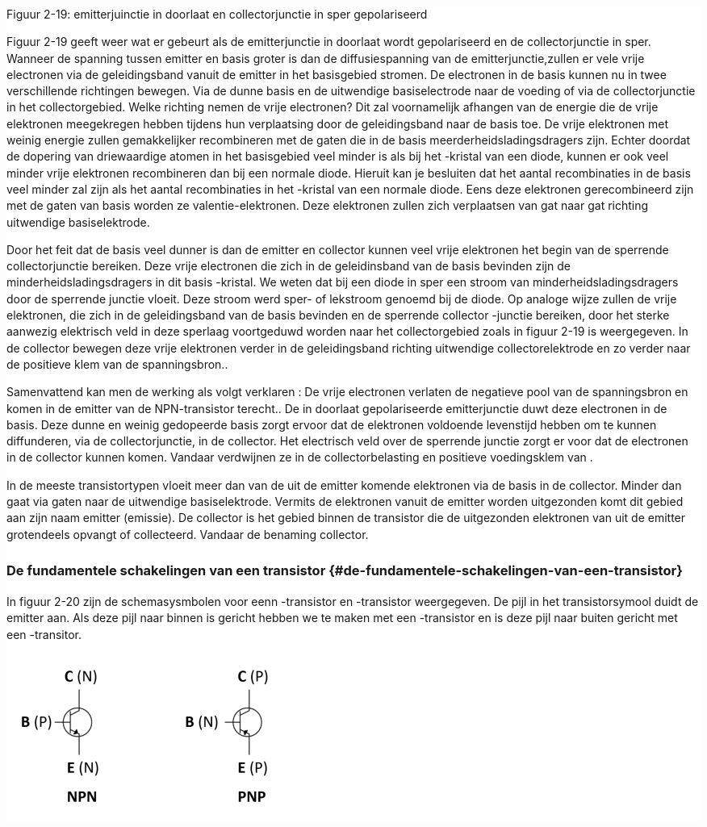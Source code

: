Figuur 2-19: emitterjuinctie in doorlaat en collectorjunctie in sper gepolariseerd

Figuur 2-19 geeft weer wat er gebeurt als de emitterjunctie in doorlaat wordt gepolariseerd en de collectorjunctie in sper. Wanneer de spanning tussen emitter en basis groter is dan de diffusiespanning van de emitterjunctie,zullen er vele vrije electronen via de geleidingsband vanuit de emitter in het basisgebied stromen. De electronen in de basis kunnen nu in twee verschillende richtingen bewegen. Via de dunne basis en de uitwendige basiselectrode naar de voeding of via de collectorjunctie in het collectorgebied. Welke richting nemen de vrije electronen? Dit zal voornamelijk afhangen van de energie die de vrije elektronen meegekregen hebben tijdens hun verplaatsing door de geleidingsband naar de basis toe. De vrije elektronen met weinig energie zullen gemakkelijker recombineren met de gaten die in de basis meerderheidsladingsdragers zijn. Echter doordat de dopering van driewaardige atomen in het basisgebied veel minder is als bij het -kristal van een diode, kunnen er ook veel minder vrije elektronen recombineren dan bij een normale diode. Hieruit kan je besluiten dat het aantal recombinaties in de basis veel minder zal zijn als het aantal recombinaties in het -kristal van een normale diode. Eens deze elektronen gerecombineerd zijn met de gaten van basis worden ze valentie-elektronen. Deze elektronen zullen zich verplaatsen van gat naar gat richting uitwendige basiselektrode.

Door het feit dat de basis veel dunner is dan de emitter en collector kunnen veel vrije elektronen het begin van de sperrende collectorjunctie bereiken. Deze vrije electronen die zich in de geleidinsband van de basis bevinden zijn de minderheidsladingsdragers in dit basis -kristal. We weten dat bij een diode in sper een stroom van minderheidsladingsdragers door de sperrende junctie vloeit. Deze stroom werd sper- of lekstroom genoemd bij de diode. Op analoge wijze zullen de vrije elektronen, die zich in de geleidingsband van de basis bevinden en de sperrende collector -junctie bereiken, door het sterke aanwezig elektrisch veld in deze sperlaag voortgeduwd worden naar het collectorgebied zoals in figuur 2-19 is weergegeven. In de collector bewegen deze vrije elektronen verder in de geleidingsband richting uitwendige collectorelektrode en zo verder naar de positieve klem van de spanningsbron..

Samenvattend kan men de werking als volgt verklaren : De vrije electronen verlaten de negatieve pool van de spanningsbron en komen in de emitter van de NPN-transistor terecht.. De in doorlaat gepolariseerde emitterjunctie duwt deze electronen in de basis. Deze dunne en weinig gedopeerde basis zorgt ervoor dat de elektronen voldoende levenstijd hebben om te kunnen diffunderen, via de collectorjunctie, in de collector. Het electrisch veld over de sperrende junctie zorgt er voor dat de electronen in de collector kunnen komen. Vandaar verdwijnen ze in de collectorbelasting en positieve voedingsklem van .

In de meeste transistortypen vloeit meer dan van de uit de emitter komende elektronen via de basis in de collector. Minder dan gaat via gaten naar de uitwendige basiselektrode. Vermits de elektronen vanuit de emitter worden uitgezonden komt dit gebied aan zijn naam emitter (emissie). De collector is het gebied binnen de transistor die de uitgezonden elektronen van uit de emitter grotendeels opvangt of collecteerd. Vandaar de benaming collector.

### De fundamentele schakelingen van een transistor {#de-fundamentele-schakelingen-van-een-transistor}

In figuur 2-20 zijn de schemasysmbolen voor eenn -transistor en -transistor weergegeven. De pijl in het transistorsymool duidt de emitter aan. Als deze pijl naar binnen is gericht hebben we te maken met een -transistor en is deze pijl naar buiten gericht met een -transitor.

![](/assets/afbeelding_454.png)
